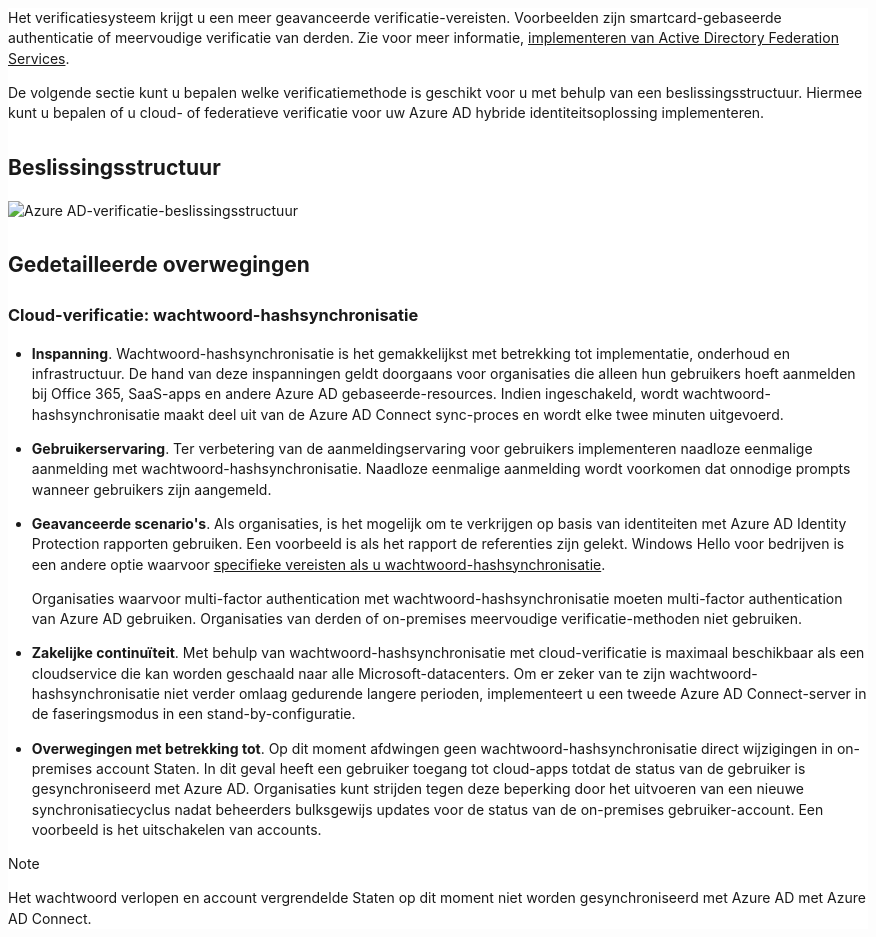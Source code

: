 Het verificatiesysteem krijgt u een meer geavanceerde verificatie-vereisten. Voorbeelden zijn smartcard-gebaseerde authenticatie of meervoudige verificatie van derden. Zie voor meer informatie, [implementeren van Active Directory Federation Services](https://docs.microsoft.com/windows-server/identity/ad-fs/deployment/windows-server-2012-r2-ad-fs-deployment-guide).

De volgende sectie kunt u bepalen welke verificatiemethode is geschikt voor u met behulp van een beslissingsstructuur. Hiermee kunt u bepalen of u cloud- of federatieve verificatie voor uw Azure AD hybride identiteitsoplossing implementeren.

## <a name="decision-tree"></a>Beslissingsstructuur

![Azure AD-verificatie-beslissingsstructuur](media/azure-ad/azure-ad-authn-image1.png)

## <a name="detailed-considerations"></a>Gedetailleerde overwegingen

### <a name="cloud-authentication-password-hash-synchronization"></a>Cloud-verificatie: wachtwoord-hashsynchronisatie

* **Inspanning**. Wachtwoord-hashsynchronisatie is het gemakkelijkst met betrekking tot implementatie, onderhoud en infrastructuur.  De hand van deze inspanningen geldt doorgaans voor organisaties die alleen hun gebruikers hoeft aanmelden bij Office 365, SaaS-apps en andere Azure AD gebaseerde-resources. Indien ingeschakeld, wordt wachtwoord-hashsynchronisatie maakt deel uit van de Azure AD Connect sync-proces en wordt elke twee minuten uitgevoerd.

* **Gebruikerservaring**. Ter verbetering van de aanmeldingservaring voor gebruikers implementeren naadloze eenmalige aanmelding met wachtwoord-hashsynchronisatie. Naadloze eenmalige aanmelding wordt voorkomen dat onnodige prompts wanneer gebruikers zijn aangemeld.

* **Geavanceerde scenario's**. Als organisaties, is het mogelijk om te verkrijgen op basis van identiteiten met Azure AD Identity Protection rapporten gebruiken. Een voorbeeld is als het rapport de referenties zijn gelekt. Windows Hello voor bedrijven is een andere optie waarvoor [specifieke vereisten als u wachtwoord-hashsynchronisatie](https://docs.microsoft.com/windows/access-protection/hello-for-business/hello-identity-verification). 

    Organisaties waarvoor multi-factor authentication met wachtwoord-hashsynchronisatie moeten multi-factor authentication van Azure AD gebruiken. Organisaties van derden of on-premises meervoudige verificatie-methoden niet gebruiken.

* **Zakelijke continuïteit**. Met behulp van wachtwoord-hashsynchronisatie met cloud-verificatie is maximaal beschikbaar als een cloudservice die kan worden geschaald naar alle Microsoft-datacenters. Om er zeker van te zijn wachtwoord-hashsynchronisatie niet verder omlaag gedurende langere perioden, implementeert u een tweede Azure AD Connect-server in de faseringsmodus in een stand-by-configuratie.

* **Overwegingen met betrekking tot**. Op dit moment afdwingen geen wachtwoord-hashsynchronisatie direct wijzigingen in on-premises account Staten. In dit geval heeft een gebruiker toegang tot cloud-apps totdat de status van de gebruiker is gesynchroniseerd met Azure AD. Organisaties kunt strijden tegen deze beperking door het uitvoeren van een nieuwe synchronisatiecyclus nadat beheerders bulksgewijs updates voor de status van de on-premises gebruiker-account. Een voorbeeld is het uitschakelen van accounts.

> [!NOTE]
> Het wachtwoord verlopen en account vergrendelde Staten op dit moment niet worden gesynchroniseerd met Azure AD met Azure AD Connect. 
